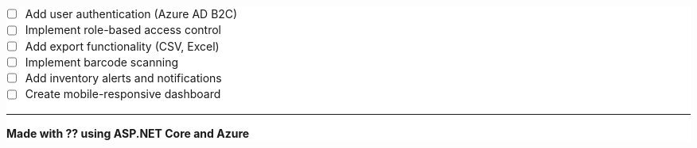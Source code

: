 - [ ] Add user authentication (Azure AD B2C)
- [ ] Implement role-based access control
- [ ] Add export functionality (CSV, Excel)
- [ ] Implement barcode scanning
- [ ] Add inventory alerts and notifications
- [ ] Create mobile-responsive dashboard

---

**Made with ?? using ASP.NET Core and Azure**
